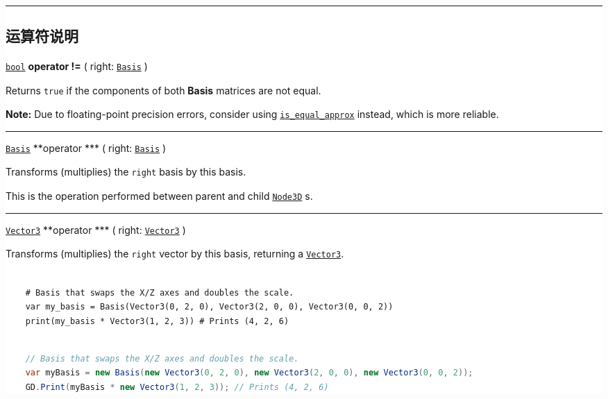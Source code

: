 







---

## 运算符说明

<div id="_class_basis_operator_neq_basis"></div>

[`bool`](class_bool.md) **operator !=** ( right: [`Basis`](class_basis.md) ) <div id="class_basis_operator_neq_basis"></div>

Returns `true` if the components of both **Basis** matrices are not equal.

 **Note:** Due to floating-point precision errors, consider using [`is_equal_approx`](class_basis.md#class_basis_method_is_equal_approx) instead, which is more reliable.



---

<div id="_class_basis_operator_mul_basis"></div>

[`Basis`](class_basis.md) **operator *** ( right: [`Basis`](class_basis.md) ) <div id="class_basis_operator_mul_basis"></div>

Transforms (multiplies) the `right` basis by this basis.

This is the operation performed between parent and child [`Node3D`](class_node3d.md) s.



---

<div id="_class_basis_operator_mul_vector3"></div>

[`Vector3`](class_vector3.md) **operator *** ( right: [`Vector3`](class_vector3.md) ) <div id="class_basis_operator_mul_vector3"></div>

Transforms (multiplies) the `right` vector by this basis, returning a [`Vector3`](class_vector3.md).



```gdscript

    # Basis that swaps the X/Z axes and doubles the scale.
    var my_basis = Basis(Vector3(0, 2, 0), Vector3(2, 0, 0), Vector3(0, 0, 2))
    print(my_basis * Vector3(1, 2, 3)) # Prints (4, 2, 6)
```

```csharp

    // Basis that swaps the X/Z axes and doubles the scale.
    var myBasis = new Basis(new Vector3(0, 2, 0), new Vector3(2, 0, 0), new Vector3(0, 0, 2));
    GD.Print(myBasis * new Vector3(1, 2, 3)); // Prints (4, 2, 6)
```


